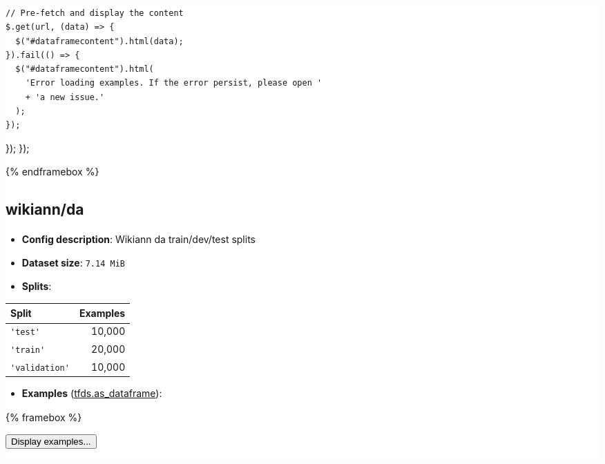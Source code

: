     // Pre-fetch and display the content
    $.get(url, (data) => {
      $("#dataframecontent").html(data);
    }).fail(() => {
      $("#dataframecontent").html(
        'Error loading examples. If the error persist, please open '
        + 'a new issue.'
      );
    });
  });
});
</script>

{% endframebox %}



## wikiann/da

*   **Config description**: Wikiann da train/dev/test splits

*   **Dataset size**: `7.14 MiB`

*   **Splits**:

Split          | Examples
:------------- | -------:
`'test'`       | 10,000
`'train'`      | 20,000
`'validation'` | 10,000

*   **Examples**
    ([tfds.as_dataframe](https://www.tensorflow.org/datasets/api_docs/python/tfds/as_dataframe)):



{% framebox %}

<button id="displaydataframe">Display examples...</button>
<div id="dataframecontent" style="overflow-x:auto"></div>
<script src="https://www.gstatic.com/external_hosted/jquery2.min.js"></script>
<script>
var url = "https://storage.googleapis.com/tfds-data/visualization/dataframe/wikiann-da-1.0.0.html";
$(document).ready(() => {
  $("#displaydataframe").click((event) => {
    // Disable the button after clicking (dataframe loaded only once).
    $("#displaydataframe").prop("disabled", true);

    // Pre-fetch and display the content
    $.get(url, (data) => {
      $("#dataframecontent").html(data);
    }).fail(() => {
      $("#dataframecontent").html(
        'Error loading examples. If the error persist, please open '
        + 'a new issue.'
      );
    });
  });
});
</script>
